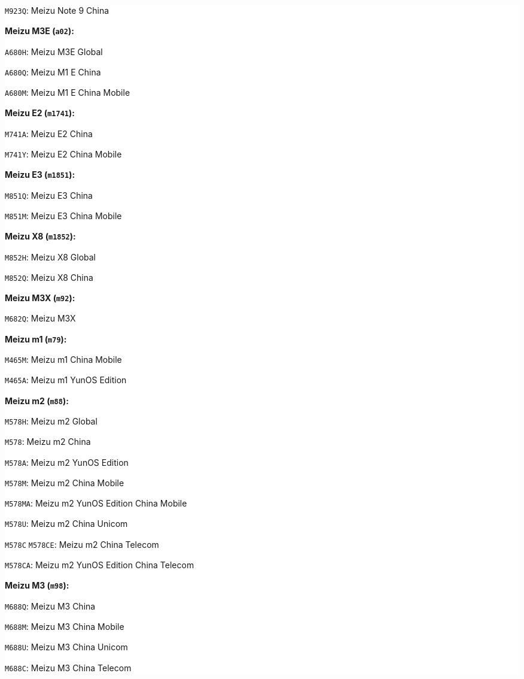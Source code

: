 `M923Q`: Meizu Note 9 China

**Meizu M3E (`a02`):**

`A680H`: Meizu M3E Global

`A680Q`: Meizu M1 E China

`A680M`: Meizu M1 E China Mobile

**Meizu E2 (`m1741`):**

`M741A`: Meizu E2 China

`M741Y`: Meizu E2 China Mobile

**Meizu E3 (`m1851`):**

`M851Q`: Meizu E3 China

`M851M`: Meizu E3 China Mobile

**Meizu X8 (`m1852`):**

`M852H`: Meizu X8 Global

`M852Q`: Meizu X8 China

**Meizu M3X (`m92`):**

`M682Q`: Meizu M3X

**Meizu m1 (`m79`):**

`M465M`: Meizu m1 China Mobile

`M465A`: Meizu m1 YunOS Edition

**Meizu m2 (`m88`):**

`M578H`: Meizu m2 Global

`M578`: Meizu m2 China

`M578A`: Meizu m2 YunOS Edition

`M578M`: Meizu m2 China Mobile

`M578MA`: Meizu m2 YunOS Edition China Mobile

`M578U`: Meizu m2 China Unicom

`M578C` `M578CE`: Meizu m2 China Telecom

`M578CA`: Meizu m2 YunOS Edition China Telecom

**Meizu M3 (`m98`):**

`M688Q`: Meizu M3 China

`M688M`: Meizu M3 China Mobile

`M688U`: Meizu M3 China Unicom

`M688C`: Meizu M3 China Telecom
